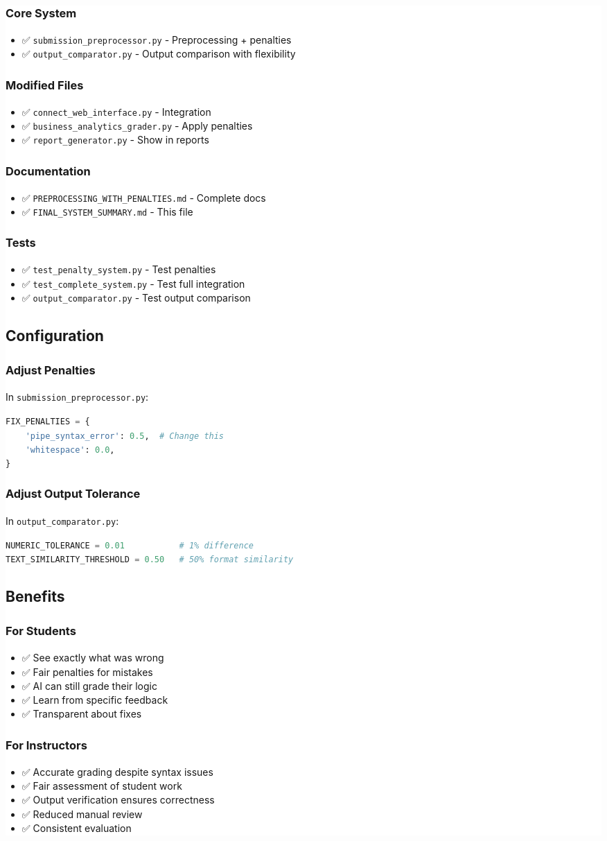### Core System
- ✅ `submission_preprocessor.py` - Preprocessing + penalties
- ✅ `output_comparator.py` - Output comparison with flexibility

### Modified Files
- ✅ `connect_web_interface.py` - Integration
- ✅ `business_analytics_grader.py` - Apply penalties
- ✅ `report_generator.py` - Show in reports

### Documentation
- ✅ `PREPROCESSING_WITH_PENALTIES.md` - Complete docs
- ✅ `FINAL_SYSTEM_SUMMARY.md` - This file

### Tests
- ✅ `test_penalty_system.py` - Test penalties
- ✅ `test_complete_system.py` - Test full integration
- ✅ `output_comparator.py` - Test output comparison

## Configuration

### Adjust Penalties
In `submission_preprocessor.py`:
```python
FIX_PENALTIES = {
    'pipe_syntax_error': 0.5,  # Change this
    'whitespace': 0.0,
}
```

### Adjust Output Tolerance
In `output_comparator.py`:
```python
NUMERIC_TOLERANCE = 0.01           # 1% difference
TEXT_SIMILARITY_THRESHOLD = 0.50   # 50% format similarity
```

## Benefits

### For Students
- ✅ See exactly what was wrong
- ✅ Fair penalties for mistakes
- ✅ AI can still grade their logic
- ✅ Learn from specific feedback
- ✅ Transparent about fixes

### For Instructors
- ✅ Accurate grading despite syntax issues
- ✅ Fair assessment of student work
- ✅ Output verification ensures correctness
- ✅ Reduced manual review
- ✅ Consistent evaluation
